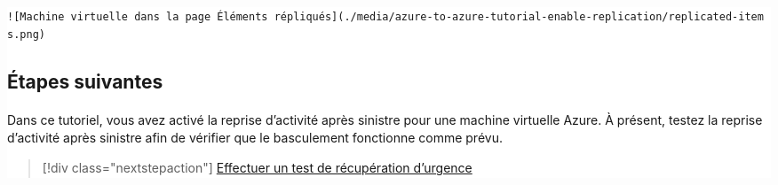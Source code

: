     ![Machine virtuelle dans la page Éléments répliqués](./media/azure-to-azure-tutorial-enable-replication/replicated-items.png)


## <a name="next-steps"></a>Étapes suivantes

Dans ce tutoriel, vous avez activé la reprise d’activité après sinistre pour une machine virtuelle Azure. À présent, testez la reprise d’activité après sinistre afin de vérifier que le basculement fonctionne comme prévu.

> [!div class="nextstepaction"]
> [Effectuer un test de récupération d’urgence](azure-to-azure-tutorial-dr-drill.md)
